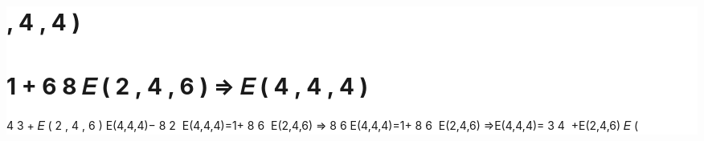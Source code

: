 ,
4
,
4
)
=
1
+
6
8
𝐸
(
2
,
4
,
6
)
⇒
𝐸
(
4
,
4
,
4
)
=
4
3
+
𝐸
(
2
,
4
,
6
)
E(4,4,4)− 
8
2
​
 E(4,4,4)=1+ 
8
6
​
 E(2,4,6)
⇒ 
8
6
​
 E(4,4,4)=1+ 
8
6
​
 E(2,4,6)
⇒E(4,4,4)= 
3
4
​
 +E(2,4,6)
𝐸
(